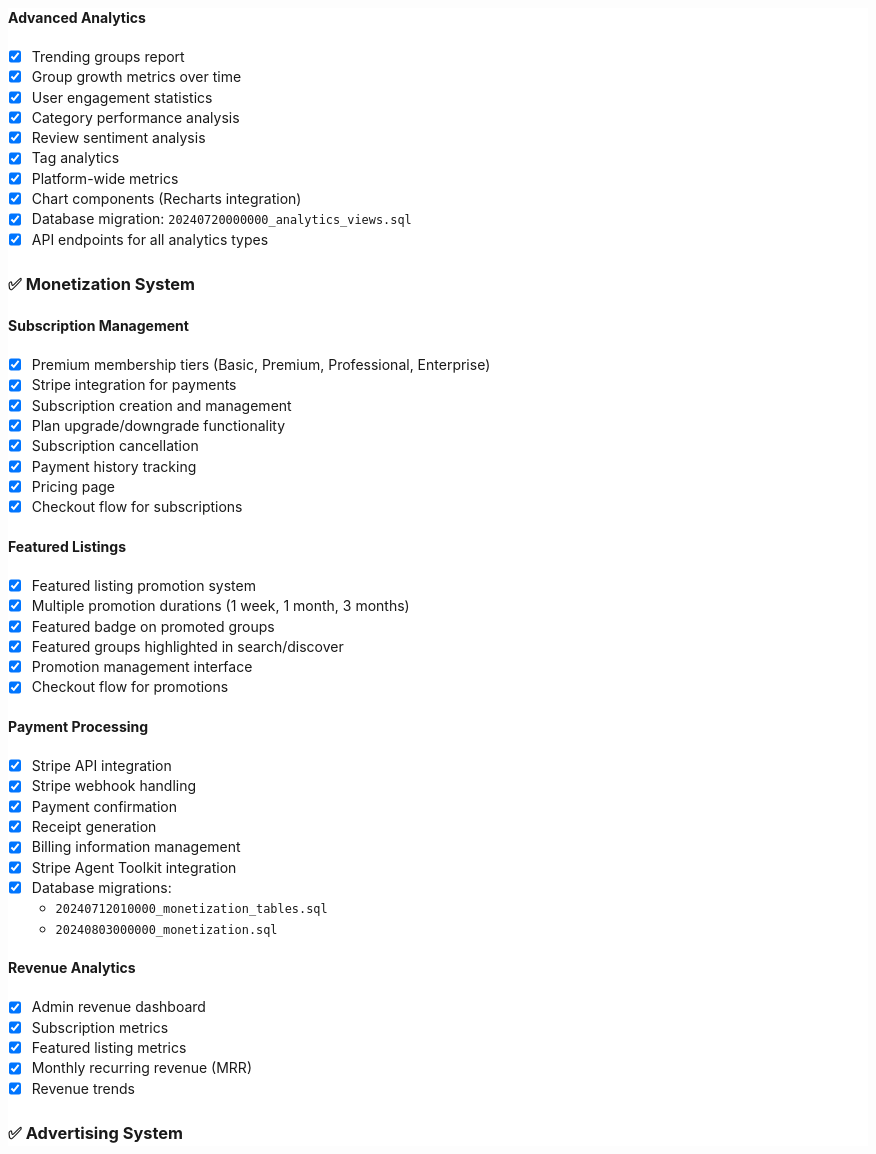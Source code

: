 #### Advanced Analytics
- [x] Trending groups report
- [x] Group growth metrics over time
- [x] User engagement statistics
- [x] Category performance analysis
- [x] Review sentiment analysis
- [x] Tag analytics
- [x] Platform-wide metrics
- [x] Chart components (Recharts integration)
- [x] Database migration: `20240720000000_analytics_views.sql`
- [x] API endpoints for all analytics types

### ✅ Monetization System

#### Subscription Management
- [x] Premium membership tiers (Basic, Premium, Professional, Enterprise)
- [x] Stripe integration for payments
- [x] Subscription creation and management
- [x] Plan upgrade/downgrade functionality
- [x] Subscription cancellation
- [x] Payment history tracking
- [x] Pricing page
- [x] Checkout flow for subscriptions

#### Featured Listings
- [x] Featured listing promotion system
- [x] Multiple promotion durations (1 week, 1 month, 3 months)
- [x] Featured badge on promoted groups
- [x] Featured groups highlighted in search/discover
- [x] Promotion management interface
- [x] Checkout flow for promotions

#### Payment Processing
- [x] Stripe API integration
- [x] Stripe webhook handling
- [x] Payment confirmation
- [x] Receipt generation
- [x] Billing information management
- [x] Stripe Agent Toolkit integration
- [x] Database migrations:
  - `20240712010000_monetization_tables.sql`
  - `20240803000000_monetization.sql`

#### Revenue Analytics
- [x] Admin revenue dashboard
- [x] Subscription metrics
- [x] Featured listing metrics
- [x] Monthly recurring revenue (MRR)
- [x] Revenue trends

### ✅ Advertising System

